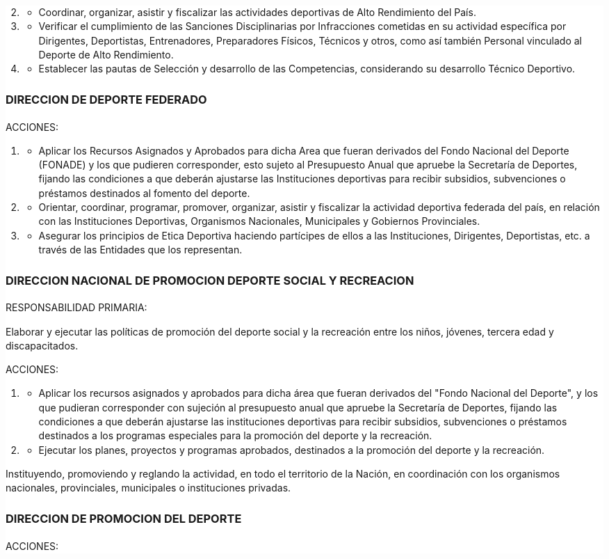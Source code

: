 2.  - Coordinar, organizar, asistir y fiscalizar  las  actividades deportivas de Alto Rendimiento del País.

3. -  Verificar  el  cumplimiento  de las Sanciones Disciplinarias por  Infracciones  cometidas  en  su  actividad    específica   por Dirigentes,    Deportistas,   Entrenadores,  Preparadores  Físicos, Técnicos y otros, como así también  Personal  vinculado  al Deporte de Alto Rendimiento.

4.  -  Establecer  las  pautas  de  Selección  y desarrollo de las Competencias,   considerando  su  desarrollo  Técnico    Deportivo.

### DIRECCION DE DEPORTE FEDERADO

<a id="8"></a>
ACCIONES:

1.  -  Aplicar  los Recursos Asignados y Aprobados para dicha Area que fueran derivados  del Fondo Nacional del Deporte (FONADE) y los que pudieren corresponder,  esto  sujeto  al  Presupuesto Anual que apruebe la Secretaría de Deportes, fijando las  condiciones  a  que deberán    ajustarse  las  Instituciones  deportivas  para  recibir subsidios, subvenciones  o  préstamos  destinados  al  fomento  del deporte.

2.  - Orientar, coordinar, programar, promover, organizar, asistir y fiscalizar  la actividad deportiva federada del país, en relación con  las  Instituciones    Deportivas,    Organismos    Nacionales, Municipales y Gobiernos Provinciales.

3.    -  Asegurar  los  principios  de  Etica  Deportiva  haciendo partícipes  de  ellos a las Instituciones, Dirigentes, Deportistas, etc. a través de las Entidades que los representan.

### DIRECCION NACIONAL DE PROMOCION DEPORTE SOCIAL Y RECREACION

<a id="9"></a>
RESPONSABILIDAD PRIMARIA:

Elaborar  y ejecutar las políticas de promoción del deporte social y  la  recreación    entre  los  niños,  jóvenes,  tercera  edad  y discapacitados.

ACCIONES:

1. - Aplicar los recursos  asignados  y  aprobados para dicha área que fueran derivados del "Fondo Nacional del  Deporte",  y  los que pudieran   corresponder  con  sujeción  al  presupuesto  anual  que apruebe la  Secretaría  de  Deportes, fijando las condiciones a que deberán  ajustarse  las  instituciones    deportivas  para  recibir subsidios,  subvenciones  o préstamos destinados  a  los  programas especiales  para la promoción  del  deporte  y  la  recreación.

2.  -  Ejecutar  los  planes,  proyectos  y  programas  aprobados, destinados a la promoción del deporte y la recreación.

Instituyendo,  promoviendo  y  reglando  la  actividad,  en todo el territorio  de  la  Nación,  en  coordinación  con  los  organismos nacionales,  provinciales,  municipales  o  instituciones privadas.

### DIRECCION DE PROMOCION DEL DEPORTE

<a id="10"></a>
ACCIONES:
